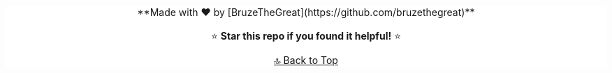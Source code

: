 
<div align="center">
**Made with ❤️ by [BruzeTheGreat](https://github.com/bruzethegreat)**

⭐ **Star this repo if you found it helpful!** ⭐

[🔝 Back to Top](https://claude.ai/chat/edac8065-2048-4e51-8bc3-0a27f6c56fe7#-networking-qr-code-generator)

</div>
